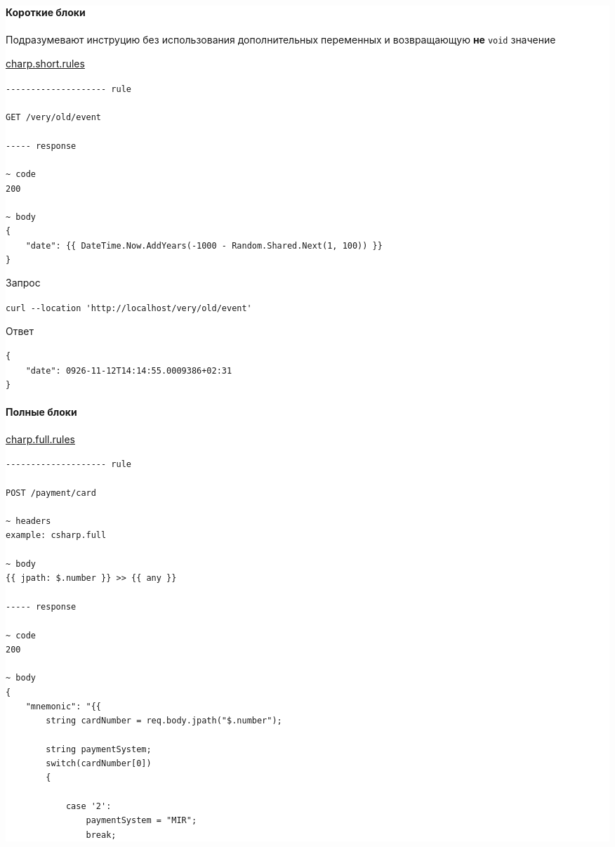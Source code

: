 

#### Короткие блоки
Подразумевают инструцию без использования дополнительных переменных и 
возвращающую **не** `void` значение

[charp.short.rules](docs/examples/quick_start/charp.short.rules)

```
-------------------- rule

GET /very/old/event

----- response

~ code
200

~ body
{
    "date": {{ DateTime.Now.AddYears(-1000 - Random.Shared.Next(1, 100)) }}
}
```

Запрос
```
curl --location 'http://localhost/very/old/event'
```
Ответ
```
{
    "date": 0926-11-12T14:14:55.0009386+02:31
}
```



#### Полные блоки
[charp.full.rules](docs/examples/quick_start/charp.full.rules)

```
-------------------- rule

POST /payment/card

~ headers
example: csharp.full

~ body
{{ jpath: $.number }} >> {{ any }}

----- response

~ code
200

~ body
{
    "mnemonic": "{{ 
        string cardNumber = req.body.jpath("$.number");

        string paymentSystem;
        switch(cardNumber[0])
        {
            
            case '2':
                paymentSystem = "MIR";
                break;
```